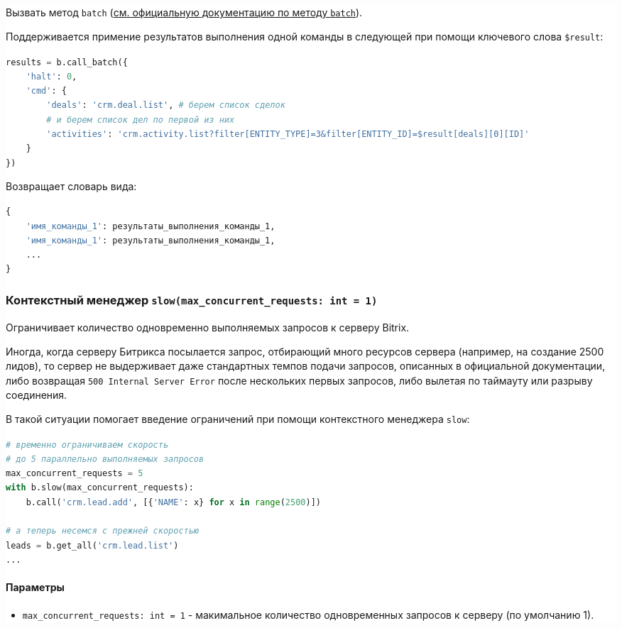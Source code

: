 Вызвать метод `batch` ([см. официальную документацию по методу `batch`](https://dev.1c-bitrix.ru/rest_help/general/batch.php)).

Поддерживается примение результатов выполнения одной команды в следующей при помощи ключевого слова `$result`:

```python
results = b.call_batch({
    'halt': 0,
    'cmd': {
        'deals': 'crm.deal.list', # берем список сделок
        # и берем список дел по первой из них
        'activities': 'crm.activity.list?filter[ENTITY_TYPE]=3&filter[ENTITY_ID]=$result[deals][0][ID]'
    }
})
```

Возвращает словарь вида:
```python
{
    'имя_команды_1': результаты_выполнения_команды_1,
    'имя_команды_1': результаты_выполнения_команды_1,
    ...
}
```
### Контекстный менеджер `slow(max_concurrent_requests: int = 1)`
Ограничивает количество одновременно выполняемых запросов к серверу Bitrix.

Иногда, когда серверу Битрикса посылается запрос, отбирающий много ресурсов сервера
(например, на создание 2500 лидов), то сервер не выдерживает даже стандартных
темпов подачи запросов, описанных в официальной документации, либо возвращая
`500 Internal Server Error` после нескольких первых запросов, либо вылетая по таймауту
или разрыву соединения.

В такой ситуации помогает введение ограничений при
помощи контекстного менеджера `slow`:

```python
# временно ограничиваем скорость
# до 5 параллельно выполняемых запросов
max_concurrent_requests = 5
with b.slow(max_concurrent_requests):
    b.call('crm.lead.add', [{'NAME': x} for x in range(2500)])

# а теперь несемся с прежней скоростью
leads = b.get_all('crm.lead.list')
...
```
#### Параметры
* `max_concurrent_requests: int = 1` - макимальное количество одновременных запросов к серверу (по умолчанию 1).
